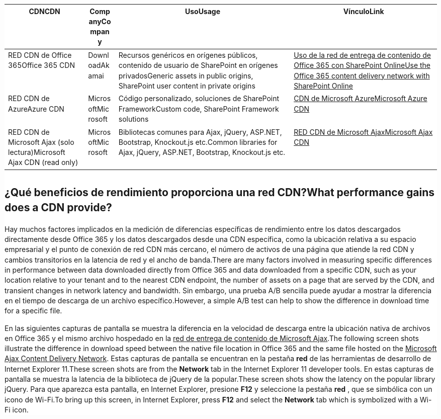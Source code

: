 |<span data-ttu-id="61b76-179">CDN</span><span class="sxs-lookup"><span data-stu-id="61b76-179">CDN</span></span>  |<span data-ttu-id="61b76-180">Company</span><span class="sxs-lookup"><span data-stu-id="61b76-180">Company</span></span>  |<span data-ttu-id="61b76-181">Uso</span><span class="sxs-lookup"><span data-stu-id="61b76-181">Usage</span></span>  |<span data-ttu-id="61b76-182">Vínculo</span><span class="sxs-lookup"><span data-stu-id="61b76-182">Link</span></span>  |
|---------|---------|---------|---------|
|<span data-ttu-id="61b76-183">RED CDN de Office 365</span><span class="sxs-lookup"><span data-stu-id="61b76-183">Office 365 CDN</span></span>     |<span data-ttu-id="61b76-184">Download</span><span class="sxs-lookup"><span data-stu-id="61b76-184">Akamai</span></span>         |<span data-ttu-id="61b76-185">Recursos genéricos en orígenes públicos, contenido de usuario de SharePoint en orígenes privados</span><span class="sxs-lookup"><span data-stu-id="61b76-185">Generic assets in public origins, SharePoint user content in private origins</span></span>         |[<span data-ttu-id="61b76-186">Uso de la red de entrega de contenido de Office 365 con SharePoint Online</span><span class="sxs-lookup"><span data-stu-id="61b76-186">Use the Office 365 content delivery network with SharePoint Online</span></span>](use-microsoft-365-cdn-with-spo.md)         |
|<span data-ttu-id="61b76-187">RED CDN de Azure</span><span class="sxs-lookup"><span data-stu-id="61b76-187">Azure CDN</span></span>     |<span data-ttu-id="61b76-188">Microsoft</span><span class="sxs-lookup"><span data-stu-id="61b76-188">Microsoft</span></span>         |<span data-ttu-id="61b76-189">Código personalizado, soluciones de SharePoint Framework</span><span class="sxs-lookup"><span data-stu-id="61b76-189">Custom code, SharePoint Framework solutions</span></span>         |[<span data-ttu-id="61b76-190">CDN de Microsoft Azure</span><span class="sxs-lookup"><span data-stu-id="61b76-190">Microsoft Azure CDN</span></span>](https://azure.microsoft.com/documentation/services/cdn/)         |
|<span data-ttu-id="61b76-191">RED CDN de Microsoft Ajax (solo lectura)</span><span class="sxs-lookup"><span data-stu-id="61b76-191">Microsoft Ajax CDN (read only)</span></span>     |<span data-ttu-id="61b76-192">Microsoft</span><span class="sxs-lookup"><span data-stu-id="61b76-192">Microsoft</span></span>         |<span data-ttu-id="61b76-193">Bibliotecas comunes para Ajax, jQuery, ASP.NET, Bootstrap, Knockout.js etc.</span><span class="sxs-lookup"><span data-stu-id="61b76-193">Common libraries for Ajax, jQuery, ASP.NET, Bootstrap, Knockout.js etc.</span></span>         |[<span data-ttu-id="61b76-194">RED CDN de Microsoft Ajax</span><span class="sxs-lookup"><span data-stu-id="61b76-194">Microsoft Ajax CDN</span></span>](https://docs.microsoft.com/aspnet/ajax/cdn/overview)         |

## <a name="what-performance-gains-does-a-cdn-provide"></a><span data-ttu-id="61b76-195">¿Qué beneficios de rendimiento proporciona una red CDN?</span><span class="sxs-lookup"><span data-stu-id="61b76-195">What performance gains does a CDN provide?</span></span>

<span data-ttu-id="61b76-196">Hay muchos factores implicados en la medición de diferencias específicas de rendimiento entre los datos descargados directamente desde Office 365 y los datos descargados desde una CDN específica, como la ubicación relativa a su espacio empresarial y el punto de conexión de red CDN más cercano, el número de activos de una página que atiende la red CDN y cambios transitorios en la latencia de red y el ancho de banda.</span><span class="sxs-lookup"><span data-stu-id="61b76-196">There are many factors involved in measuring specific differences in performance between data downloaded directly from Office 365 and data downloaded from a specific CDN, such as your location relative to your tenant and to the nearest CDN endpoint, the number of assets on a page that are served by the CDN, and transient changes in network latency and bandwidth.</span></span> <span data-ttu-id="61b76-197">Sin embargo, una prueba A/B sencilla puede ayudar a mostrar la diferencia en el tiempo de descarga de un archivo específico.</span><span class="sxs-lookup"><span data-stu-id="61b76-197">However, a simple A/B test can help to show the difference in download time for a specific file.</span></span>

<span data-ttu-id="61b76-198">En las siguientes capturas de pantalla se muestra la diferencia en la velocidad de descarga entre la ubicación nativa de archivos en Office 365 y el mismo archivo hospedado en la [red de entrega de contenido de Microsoft Ajax](https://docs.microsoft.com/aspnet/ajax/cdn/overview).</span><span class="sxs-lookup"><span data-stu-id="61b76-198">The following screen shots illustrate the difference in download speed between the native file location in Office 365 and the same file hosted on the [Microsoft Ajax Content Delivery Network](https://docs.microsoft.com/aspnet/ajax/cdn/overview).</span></span> <span data-ttu-id="61b76-199">Estas capturas de pantalla se encuentran en la pestaña **red** de las herramientas de desarrollo de Internet Explorer 11.</span><span class="sxs-lookup"><span data-stu-id="61b76-199">These screen shots are from the **Network** tab in the Internet Explorer 11 developer tools.</span></span> <span data-ttu-id="61b76-200">En estas capturas de pantalla se muestra la latencia de la biblioteca de jQuery de la popular.</span><span class="sxs-lookup"><span data-stu-id="61b76-200">These screen shots show the latency on the popular library jQuery.</span></span> <span data-ttu-id="61b76-201">Para que aparezca esta pantalla, en Internet Explorer, presione **F12** y seleccione la pestaña **red** , que se simbólica con un icono de Wi-Fi.</span><span class="sxs-lookup"><span data-stu-id="61b76-201">To bring up this screen, in Internet Explorer, press **F12** and select the **Network** tab which is symbolized with a Wi-Fi icon.</span></span>
  
